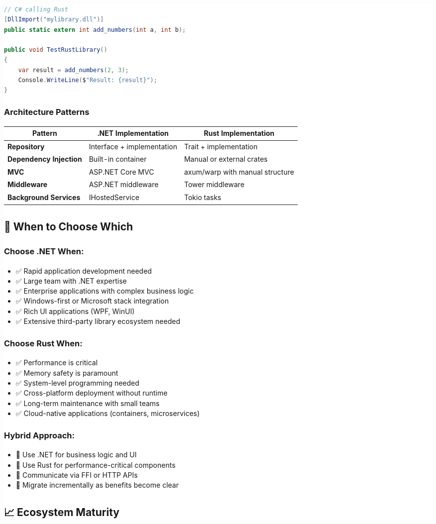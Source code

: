 ```csharp
// C# calling Rust
[DllImport("mylibrary.dll")]
public static extern int add_numbers(int a, int b);

public void TestRustLibrary()
{
    var result = add_numbers(2, 3);
    Console.WriteLine($"Result: {result}");
}
```

### Architecture Patterns

| Pattern | .NET Implementation | Rust Implementation |
|---------|-------------------|-------------------|
| **Repository** | Interface + implementation | Trait + implementation |
| **Dependency Injection** | Built-in container | Manual or external crates |
| **MVC** | ASP.NET Core MVC | axum/warp with manual structure |
| **Middleware** | ASP.NET middleware | Tower middleware |
| **Background Services** | IHostedService | Tokio tasks |

## 🎯 When to Choose Which

### Choose .NET When:
- ✅ Rapid application development needed
- ✅ Large team with .NET expertise
- ✅ Enterprise applications with complex business logic
- ✅ Windows-first or Microsoft stack integration
- ✅ Rich UI applications (WPF, WinUI)
- ✅ Extensive third-party library ecosystem needed

### Choose Rust When:
- ✅ Performance is critical
- ✅ Memory safety is paramount
- ✅ System-level programming needed
- ✅ Cross-platform deployment without runtime
- ✅ Long-term maintenance with small teams
- ✅ Cloud-native applications (containers, microservices)

### Hybrid Approach:
- 🔄 Use .NET for business logic and UI
- 🔄 Use Rust for performance-critical components
- 🔄 Communicate via FFI or HTTP APIs
- 🔄 Migrate incrementally as benefits become clear

## 📈 Ecosystem Maturity
